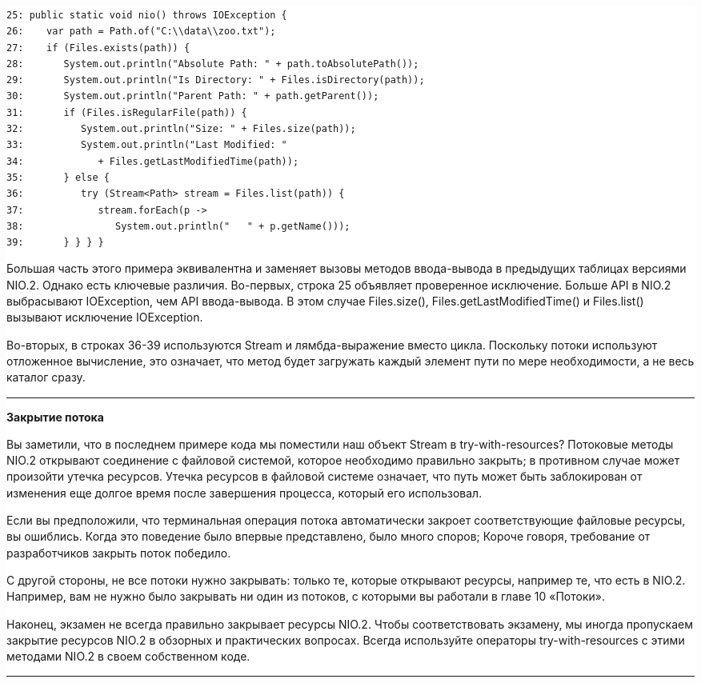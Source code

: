 ```
25: public static void nio() throws IOException { 
26:    var path = Path.of("C:\\data\\zoo.txt"); 
27:    if (Files.exists(path)) { 
28:       System.out.println("Absolute Path: " + path.toAbsolutePath()); 
29:       System.out.println("Is Directory: " + Files.isDirectory(path)); 
30:       System.out.println("Parent Path: " + path.getParent()); 
31:       if (Files.isRegularFile(path)) { 
32:          System.out.println("Size: " + Files.size(path));
33:          System.out.println("Last Modified: " 
34:             + Files.getLastModifiedTime(path)); 
35:       } else { 
36:          try (Stream<Path> stream = Files.list(path)) { 
37:             stream.forEach(p -> 
38:                System.out.println("   " + p.getName())); 
39:       } } } }
```

Большая часть этого примера эквивалентна и заменяет вызовы методов ввода-вывода в предыдущих таблицах версиями NIO.2. 
Однако есть ключевые различия. Во-первых, строка 25 объявляет проверенное исключение. Больше API в NIO.2 выбрасывают 
IOException, чем API ввода-вывода. В этом случае Files.size(), Files.getLastModifiedTime() и Files.list() вызывают 
исключение IOException.

Во-вторых, в строках 36-39 используются Stream и лямбда-выражение вместо цикла. Поскольку потоки используют отложенное 
вычисление, это означает, что метод будет загружать каждый элемент пути по мере необходимости, а не весь каталог сразу.

---

**Закрытие потока**

Вы заметили, что в последнем примере кода мы поместили наш объект Stream в try-with-resources? Потоковые методы NIO.2 
открывают соединение с файловой системой, которое необходимо правильно закрыть; в противном случае может произойти 
утечка ресурсов. Утечка ресурсов в файловой системе означает, что путь может быть заблокирован от изменения еще долгое 
время после завершения процесса, который его использовал.

Если вы предположили, что терминальная операция потока автоматически закроет соответствующие файловые ресурсы, вы 
ошиблись. Когда это поведение было впервые представлено, было много споров; Короче говоря, требование от разработчиков 
закрыть поток победило.

С другой стороны, не все потоки нужно закрывать: только те, которые открывают ресурсы, например те, что есть в NIO.2. 
Например, вам не нужно было закрывать ни один из потоков, с которыми вы работали в главе 10 «Потоки».

Наконец, экзамен не всегда правильно закрывает ресурсы NIO.2. Чтобы соответствовать экзамену, мы иногда пропускаем 
закрытие ресурсов NIO.2 в обзорных и практических вопросах. Всегда используйте операторы try-with-resources с этими 
методами NIO.2 в своем собственном коде.

---